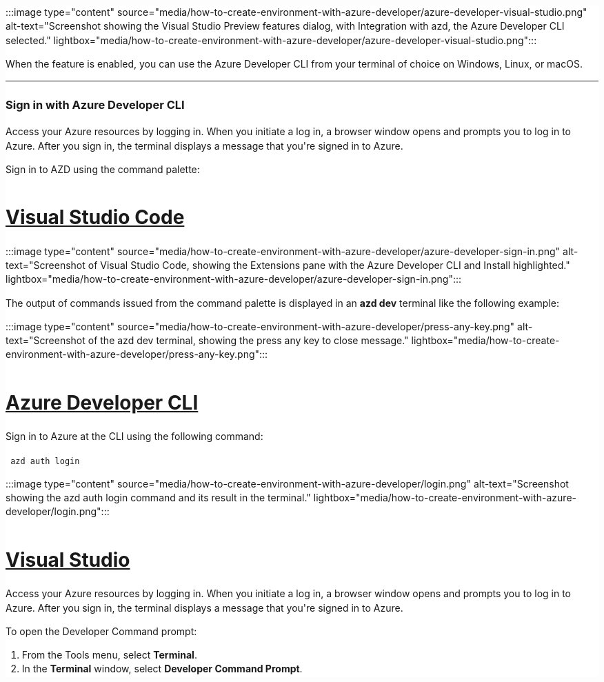 :::image type="content" source="media/how-to-create-environment-with-azure-developer/azure-developer-visual-studio.png" alt-text="Screenshot showing the Visual Studio Preview features dialog, with Integration with azd, the Azure Developer CLI selected." lightbox="media/how-to-create-environment-with-azure-developer/azure-developer-visual-studio.png":::

When the feature is enabled, you can use the Azure Developer CLI from your terminal of choice on Windows, Linux, or macOS.

---

### Sign in with Azure Developer CLI

Access your Azure resources by logging in. When you initiate a log in, a browser window opens and prompts you to log in to Azure. After you sign in, the terminal displays a message that you're signed in to Azure.

Sign in to AZD using the command palette:

# [Visual Studio Code](#tab/visual-studio-code)

:::image type="content" source="media/how-to-create-environment-with-azure-developer/azure-developer-sign-in.png" alt-text="Screenshot of Visual Studio Code, showing the Extensions pane with the Azure Developer CLI and Install highlighted." lightbox="media/how-to-create-environment-with-azure-developer/azure-developer-sign-in.png":::

The output of commands issued from the command palette is displayed in an **azd dev** terminal like the following example:

:::image type="content" source="media/how-to-create-environment-with-azure-developer/press-any-key.png" alt-text="Screenshot of the azd dev terminal, showing the press any key to close message." lightbox="media/how-to-create-environment-with-azure-developer/press-any-key.png":::

# [Azure Developer CLI](#tab/azure-developer-cli)

Sign in to Azure at the CLI using the following command: 

```bash
 azd auth login
```

:::image type="content" source="media/how-to-create-environment-with-azure-developer/login.png" alt-text="Screenshot showing the azd auth login command and its result in the terminal." lightbox="media/how-to-create-environment-with-azure-developer/login.png":::

# [Visual Studio](#tab/visual-studio)

Access your Azure resources by logging in. When you initiate a log in, a browser window opens and prompts you to log in to Azure. After you sign in, the terminal displays a message that you're signed in to Azure.

To open the Developer Command prompt:

1. From the Tools menu, select **Terminal**.
1. In the **Terminal** window, select **Developer Command Prompt**.
